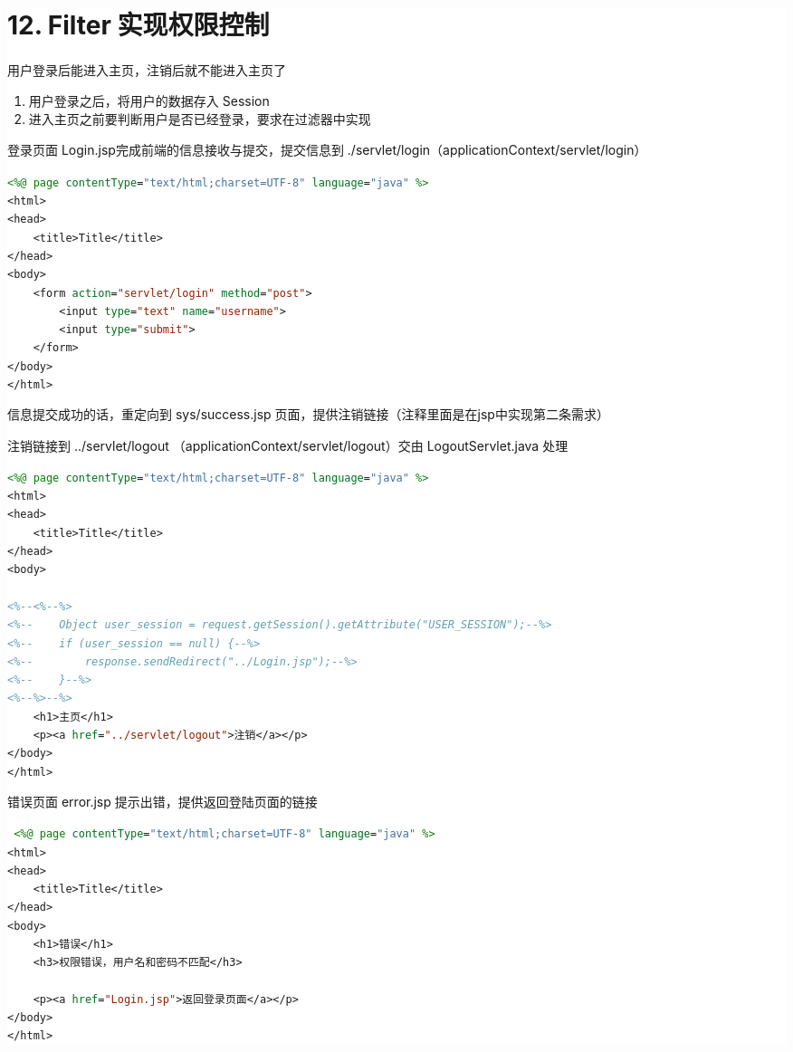 

# 12. Filter 实现权限控制

用户登录后能进入主页，注销后就不能进入主页了

1. 用户登录之后，将用户的数据存入 Session
2. 进入主页之前要判断用户是否已经登录，要求在过滤器中实现

 登录页面 Login.jsp完成前端的信息接收与提交，提交信息到 ./servlet/login（applicationContext/servlet/login）

```jsp
<%@ page contentType="text/html;charset=UTF-8" language="java" %>
<html>
<head>
    <title>Title</title>
</head>
<body>
    <form action="servlet/login" method="post">
        <input type="text" name="username">
        <input type="submit">
    </form>
</body>
</html>

```

信息提交成功的话，重定向到 sys/success.jsp 页面，提供注销链接（注释里面是在jsp中实现第二条需求）

注销链接到 ../servlet/logout （applicationContext/servlet/logout）交由 LogoutServlet.java 处理

```jsp
<%@ page contentType="text/html;charset=UTF-8" language="java" %>
<html>
<head>
    <title>Title</title>
</head>
<body>

<%--<%--%>
<%--    Object user_session = request.getSession().getAttribute("USER_SESSION");--%>
<%--    if (user_session == null) {--%>
<%--        response.sendRedirect("../Login.jsp");--%>
<%--    }--%>
<%--%>--%>
    <h1>主页</h1>
    <p><a href="../servlet/logout">注销</a></p>
</body>
</html>

```

错误页面 error.jsp 提示出错，提供返回登陆页面的链接

```jsp
 <%@ page contentType="text/html;charset=UTF-8" language="java" %>
<html>
<head>
    <title>Title</title>
</head>
<body>
    <h1>错误</h1>
    <h3>权限错误，用户名和密码不匹配</h3>

    <p><a href="Login.jsp">返回登录页面</a></p>
</body>
</html>

```